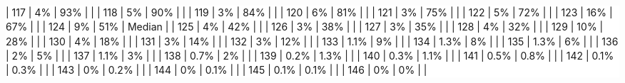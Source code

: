 | 117 | 4% | 93% |  |
| 118 | 5% | 90% |  |
| 119 | 3% | 84% |  |
| 120 | 6% | 81% |  |
| 121 | 3% | 75% |  |
| 122 | 5% | 72% |  |
| 123 | 16% | 67% |  |
| 124 | 9% | 51% | Median |
| 125 | 4% | 42% |  |
| 126 | 3% | 38% |  |
| 127 | 3% | 35% |  |
| 128 | 4% | 32% |  |
| 129 | 10% | 28% |  |
| 130 | 4% | 18% |  |
| 131 | 3% | 14% |  |
| 132 | 3% | 12% |  |
| 133 | 1.1% | 9% |  |
| 134 | 1.3% | 8% |  |
| 135 | 1.3% | 6% |  |
| 136 | 2% | 5% |  |
| 137 | 1.1% | 3% |  |
| 138 | 0.7% | 2% |  |
| 139 | 0.2% | 1.3% |  |
| 140 | 0.3% | 1.1% |  |
| 141 | 0.5% | 0.8% |  |
| 142 | 0.1% | 0.3% |  |
| 143 | 0% | 0.2% |  |
| 144 | 0% | 0.1% |  |
| 145 | 0.1% | 0.1% |  |
| 146 | 0% | 0% |  |
